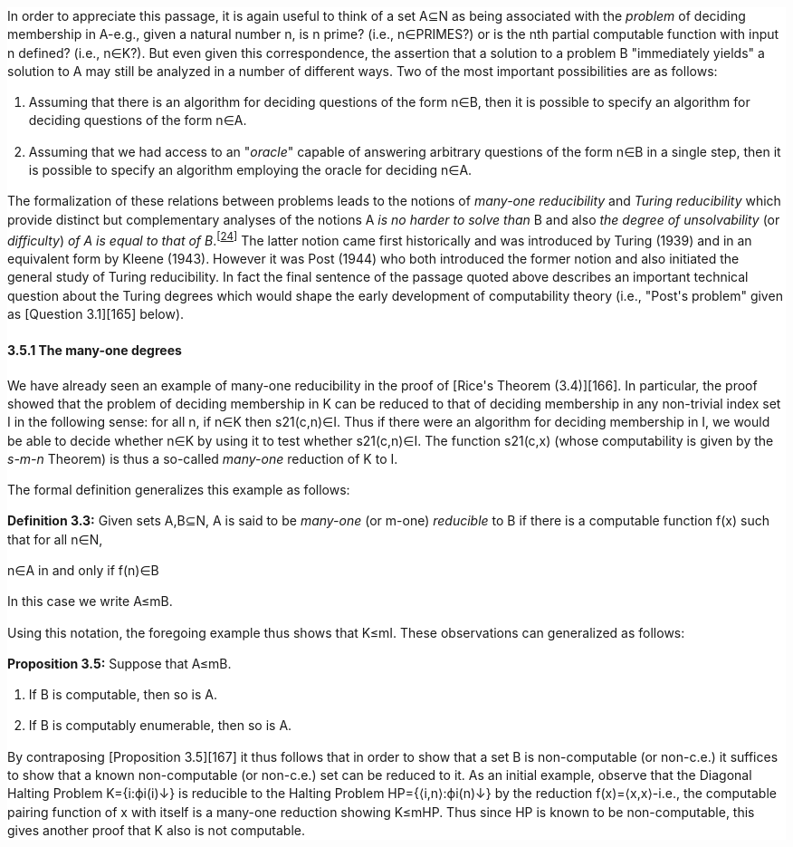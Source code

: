 In order to appreciate this passage, it is again useful to think of a set A⊆N as being associated with the *problem* of deciding membership in A-e.g., given a natural number n, is n prime? (i.e., n∈PRIMES?) or is the nth partial computable function with input n defined? (i.e., n∈K?). But even given this correspondence, the assertion that a solution to a problem B "immediately yields" a solution to A may still be analyzed in a number of different ways. Two of the most important possibilities are as follows:

1.  Assuming that there is an algorithm for deciding questions of the form n∈B, then it is possible to specify an algorithm for deciding questions of the form n∈A.
    
2.  Assuming that we had access to an "*oracle*" capable of answering arbitrary questions of the form n∈B in a single step, then it is possible to specify an algorithm employing the oracle for deciding n∈A.
    

The formalization of these relations between problems leads to the notions of *many-one reducibility* and *Turing reducibility* which provide distinct but complementary analyses of the notions A *is no harder to solve than* B and also *the degree of unsolvability* (or *difficulty*) *of A is equal to that of B*.<sup>[<a href="https://plato.stanford.edu/entries/recursive-functions/notes.html#note-24" id="ref-24">24</a>]</sup> The latter notion came first historically and was introduced by Turing (1939) and in an equivalent form by Kleene (1943). However it was Post (1944) who both introduced the former notion and also initiated the general study of Turing reducibility. In fact the final sentence of the passage quoted above describes an important technical question about the Turing degrees which would shape the early development of computability theory (i.e., "Post's problem" given as [Question 3.1][165] below).

#### 3.5.1 The many-one degrees

We have already seen an example of many-one reducibility in the proof of [Rice's Theorem (3.4)][166]. In particular, the proof showed that the problem of deciding membership in K can be reduced to that of deciding membership in any non-trivial index set I in the following sense: for all n, if n∈K then s21(c,n)∈I. Thus if there were an algorithm for deciding membership in I, we would be able to decide whether n∈K by using it to test whether s21(c,n)∈I. The function s21(c,x) (whose computability is given by the *s-m-n* Theorem) is thus a so-called *many-one* reduction of K to I.

The formal definition generalizes this example as follows:

**Definition 3.3:** Given sets A,B⊆N, A is said to be *many-one* (or m-one) *reducible* to B if there is a computable function f(x) such that for all n∈N,

n∈A in and only if f(n)∈B

In this case we write A≤mB.

Using this notation, the foregoing example thus shows that K≤mI. These observations can generalized as follows:

**Proposition 3.5:** Suppose that A≤mB.

1.  If B is computable, then so is A.
    
2.  If B is computably enumerable, then so is A.
    

By contraposing [Proposition 3.5][167] it thus follows that in order to show that a set B is non-computable (or non-c.e.) it suffices to show that a known non-computable (or non-c.e.) set can be reduced to it. As an initial example, observe that the Diagonal Halting Problem K={i:ϕi(i)↓} is reducible to the Halting Problem HP={⟨i,n⟩:ϕi(n)↓} by the reduction f(x)=⟨x,x⟩-i.e., the computable pairing function of x with itself is a many-one reduction showing K≤mHP. Thus since HP is known to be non-computable, this gives another proof that K also is not computable.
